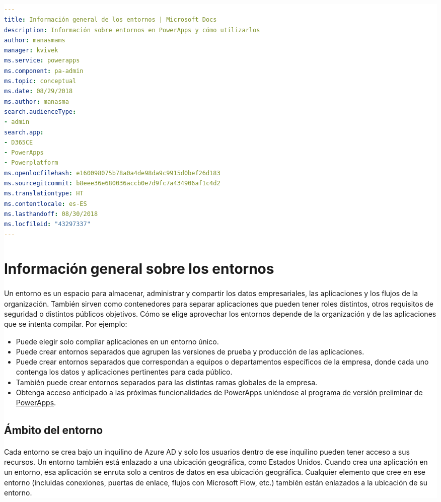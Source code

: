 ```yaml
---
title: Información general de los entornos | Microsoft Docs
description: Información sobre entornos en PowerApps y cómo utilizarlos
author: manasmams
manager: kvivek
ms.service: powerapps
ms.component: pa-admin
ms.topic: conceptual
ms.date: 08/29/2018
ms.author: manasma
search.audienceType:
- admin
search.app:
- D365CE
- PowerApps
- Powerplatform
ms.openlocfilehash: e160098075b78a0a4de98da9c9915d0bef26d183
ms.sourcegitcommit: b8eee36e680036accb0e7d9fc7a434906af1c4d2
ms.translationtype: HT
ms.contentlocale: es-ES
ms.lasthandoff: 08/30/2018
ms.locfileid: "43297337"
---
```

# <a name="environments-overview"></a>Información general sobre los entornos
Un entorno es un espacio para almacenar, administrar y compartir los datos empresariales, las aplicaciones y los flujos de la organización. También sirven como contenedores para separar aplicaciones que pueden tener roles distintos, otros requisitos de seguridad o distintos públicos objetivos. Cómo se elige aprovechar los entornos depende de la organización y de las aplicaciones que se intenta compilar. Por ejemplo:

* Puede elegir solo compilar aplicaciones en un entorno único.
* Puede crear entornos separados que agrupen las versiones de prueba y producción de las aplicaciones.
* Puede crear entornos separados que correspondan a equipos o departamentos específicos de la empresa, donde cada uno contenga los datos y aplicaciones pertinentes para cada público.
* También puede crear entornos separados para las distintas ramas globales de la empresa.  
* Obtenga acceso anticipado a las próximas funcionalidades de PowerApps uniéndose al [programa de versión preliminar de PowerApps](preview-environments.md).

## <a name="environment-scope"></a>Ámbito del entorno
Cada entorno se crea bajo un inquilino de Azure AD y solo los usuarios dentro de ese inquilino pueden tener acceso a sus recursos. Un entorno también está enlazado a una ubicación geográfica, como Estados Unidos. Cuando crea una aplicación en un entorno, esa aplicación se enruta solo a centros de datos en esa ubicación geográfica. Cualquier elemento que cree en ese entorno (incluidas conexiones, puertas de enlace, flujos con Microsoft Flow, etc.) también están enlazados a la ubicación de su entorno.
